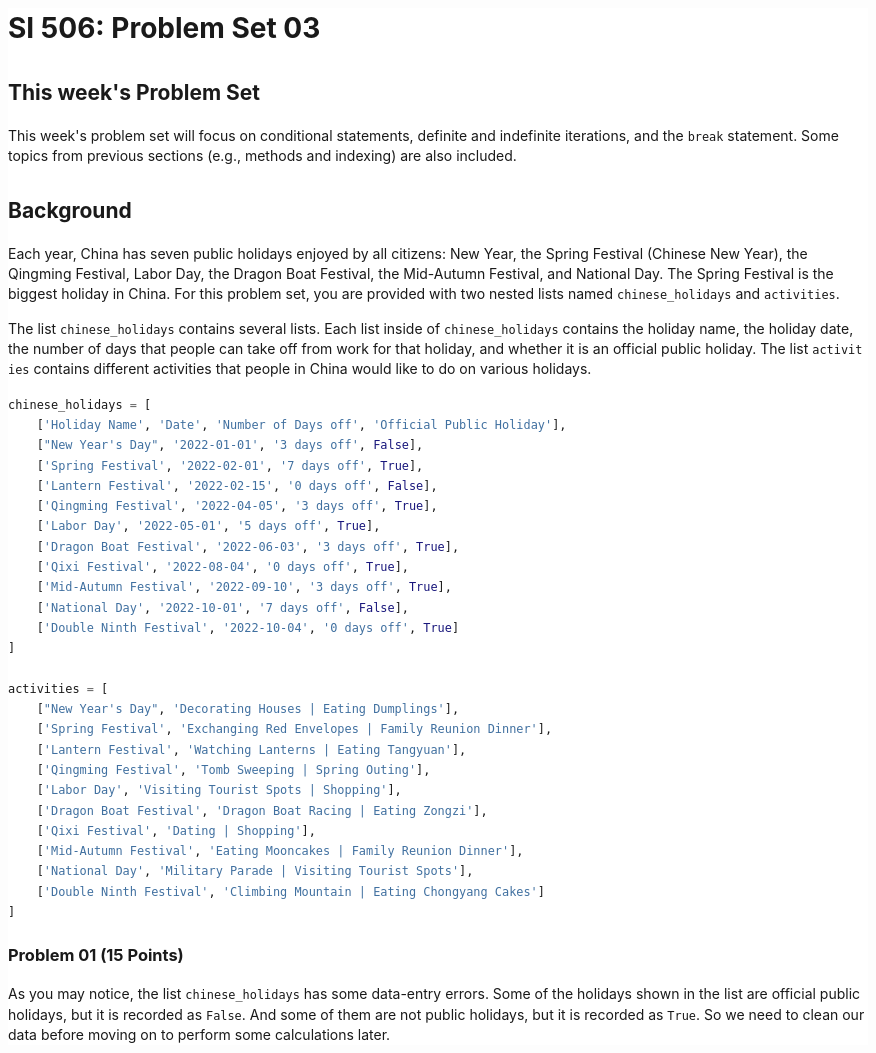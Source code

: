 # SI 506: Problem Set 03

## This week's Problem Set

This week's problem set will focus on conditional statements, definite and indefinite iterations, and the `break` statement. Some topics from previous sections (e.g., methods and indexing) are also included.

## Background
Each year, China has seven public holidays enjoyed by all citizens: New Year, the Spring Festival (Chinese New Year), the Qingming Festival, Labor Day, the Dragon Boat Festival, the Mid-Autumn Festival, and National Day. The Spring Festival is the biggest holiday in China. For this problem set, you are provided with two nested lists named `chinese_holidays` and `activities`.

The list `chinese_holidays` contains several lists. Each list inside of `chinese_holidays` contains the holiday name, the holiday date, the number of days that people can take off from work for that holiday, and whether it is an official public holiday. The list `activities` contains different activities that people in China would like to do on various holidays.

```python
chinese_holidays = [
    ['Holiday Name', 'Date', 'Number of Days off', 'Official Public Holiday'],
    ["New Year's Day", '2022-01-01', '3 days off', False],
    ['Spring Festival', '2022-02-01', '7 days off', True],
    ['Lantern Festival', '2022-02-15', '0 days off', False],
    ['Qingming Festival', '2022-04-05', '3 days off', True],
    ['Labor Day', '2022-05-01', '5 days off', True],
    ['Dragon Boat Festival', '2022-06-03', '3 days off', True],
    ['Qixi Festival', '2022-08-04', '0 days off', True],
    ['Mid-Autumn Festival', '2022-09-10', '3 days off', True],
    ['National Day', '2022-10-01', '7 days off', False],
    ['Double Ninth Festival', '2022-10-04', '0 days off', True]
]

activities = [
    ["New Year's Day", 'Decorating Houses | Eating Dumplings'],
    ['Spring Festival', 'Exchanging Red Envelopes | Family Reunion Dinner'],
    ['Lantern Festival', 'Watching Lanterns | Eating Tangyuan'],
    ['Qingming Festival', 'Tomb Sweeping | Spring Outing'],
    ['Labor Day', 'Visiting Tourist Spots | Shopping'],
    ['Dragon Boat Festival', 'Dragon Boat Racing | Eating Zongzi'],
    ['Qixi Festival', 'Dating | Shopping'],
    ['Mid-Autumn Festival', 'Eating Mooncakes | Family Reunion Dinner'],
    ['National Day', 'Military Parade | Visiting Tourist Spots'],
    ['Double Ninth Festival', 'Climbing Mountain | Eating Chongyang Cakes']
]
```
### Problem 01 (15 Points)

As you may notice, the list `chinese_holidays` has some data-entry errors. Some of the holidays shown in the list are official public holidays, but it is recorded as `False`. And some of them are not public holidays, but it is recorded as `True`. So we need to clean our data before moving on to perform some calculations later.
